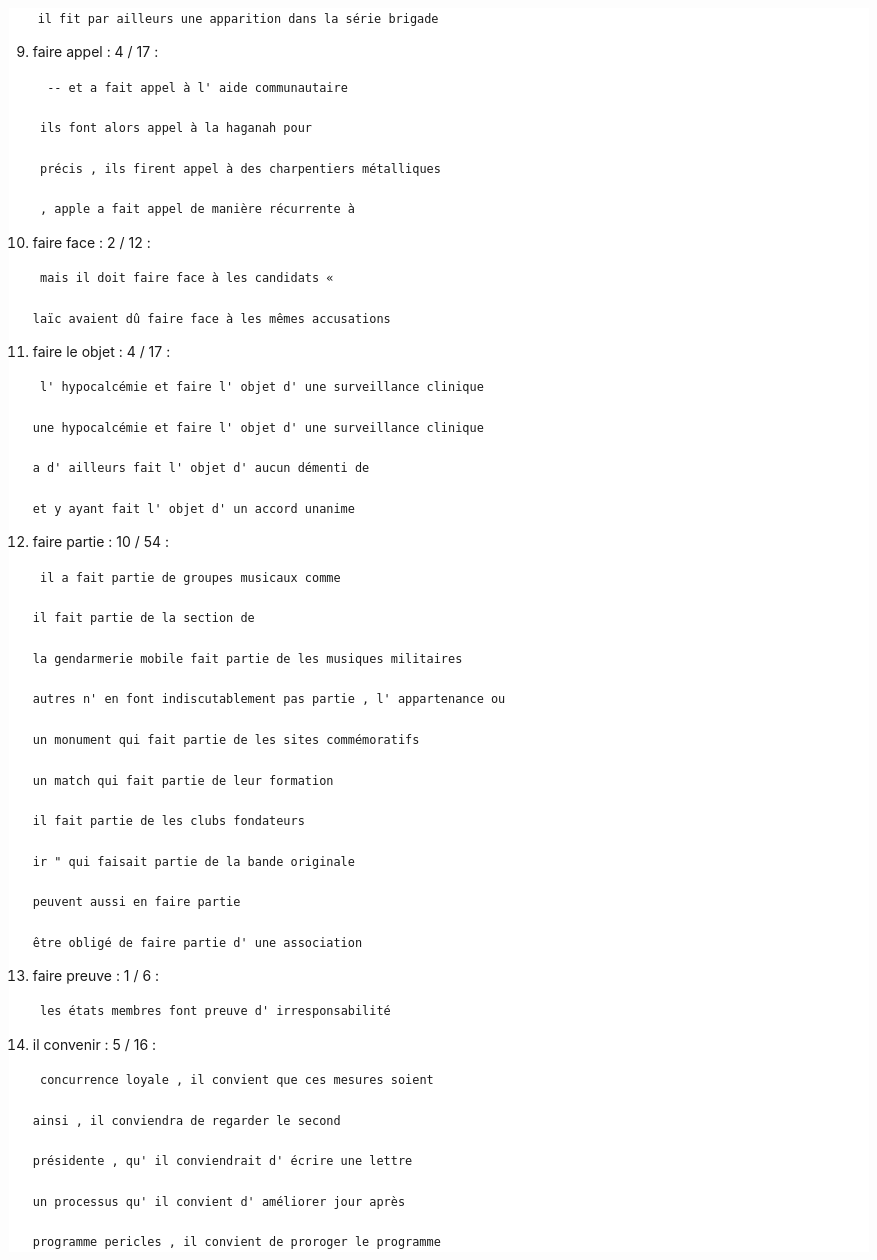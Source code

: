		il fit par ailleurs une apparition dans la série brigade

9. faire appel : 4  / 17 :

		 -- et a fait appel à l' aide communautaire

		ils font alors appel à la haganah pour

		précis , ils firent appel à des charpentiers métalliques

		, apple a fait appel de manière récurrente à

10. faire face : 2  / 12 :

		 mais il doit faire face à les candidats «

		laïc avaient dû faire face à les mêmes accusations

11. faire le objet : 4  / 17 :

		 l' hypocalcémie et faire l' objet d' une surveillance clinique

		une hypocalcémie et faire l' objet d' une surveillance clinique

		a d' ailleurs fait l' objet d' aucun démenti de

		et y ayant fait l' objet d' un accord unanime

12. faire partie : 10  / 54 :

		 il a fait partie de groupes musicaux comme

		il fait partie de la section de

		la gendarmerie mobile fait partie de les musiques militaires

		autres n' en font indiscutablement pas partie , l' appartenance ou

		un monument qui fait partie de les sites commémoratifs

		un match qui fait partie de leur formation

		il fait partie de les clubs fondateurs

		ir " qui faisait partie de la bande originale

		peuvent aussi en faire partie

		être obligé de faire partie d' une association

13. faire preuve : 1  / 6 :

		 les états membres font preuve d' irresponsabilité

14. il convenir : 5  / 16 :

		 concurrence loyale , il convient que ces mesures soient

		ainsi , il conviendra de regarder le second

		présidente , qu' il conviendrait d' écrire une lettre

		un processus qu' il convient d' améliorer jour après

		programme pericles , il convient de proroger le programme
